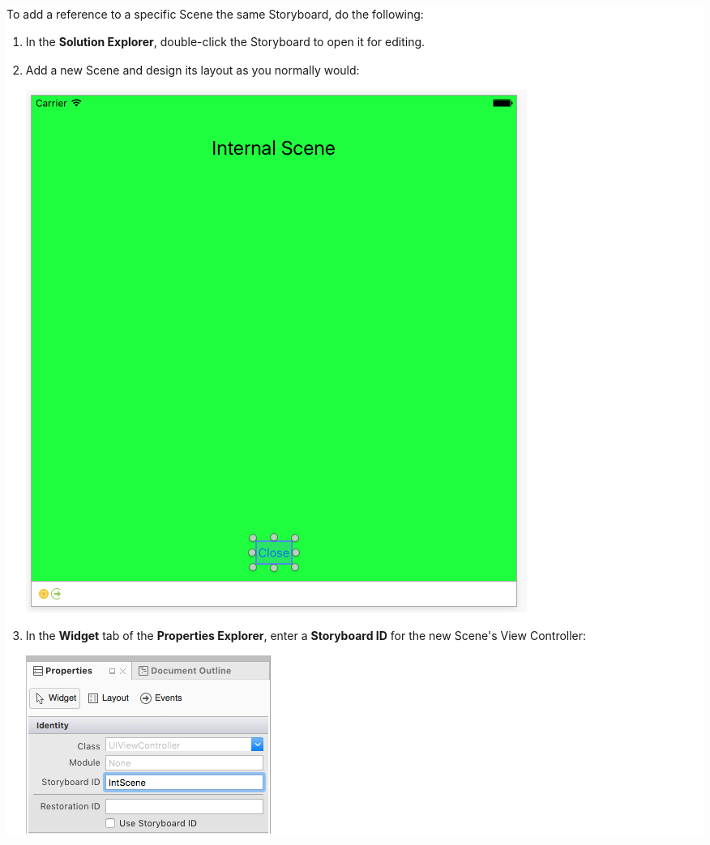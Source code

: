 To add a reference to a specific Scene the same Storyboard, do the following:

1. In the **Solution Explorer**, double-click the Storyboard to open it for editing.

2. Add a new Scene and design its layout as you normally would: 

	[ ![](images/ref11.png "The new scene layout")](images/ref11.png)

3. In the **Widget** tab of the **Properties Explorer**, enter a **Storyboard ID** for the new Scene's View Controller: 

	[ ![](images/ref12.png "The Widget tab")](images/ref12.png)
	